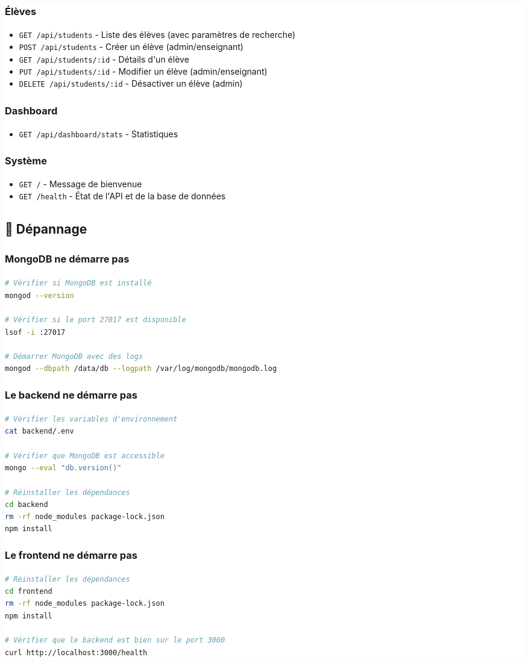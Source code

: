 ### Élèves
- `GET /api/students` - Liste des élèves (avec paramètres de recherche)
- `POST /api/students` - Créer un élève (admin/enseignant)
- `GET /api/students/:id` - Détails d'un élève
- `PUT /api/students/:id` - Modifier un élève (admin/enseignant)
- `DELETE /api/students/:id` - Désactiver un élève (admin)

### Dashboard
- `GET /api/dashboard/stats` - Statistiques

### Système
- `GET /` - Message de bienvenue
- `GET /health` - État de l'API et de la base de données

## 🐛 Dépannage

### MongoDB ne démarre pas
```bash
# Vérifier si MongoDB est installé
mongod --version

# Vérifier si le port 27017 est disponible
lsof -i :27017

# Démarrer MongoDB avec des logs
mongod --dbpath /data/db --logpath /var/log/mongodb/mongodb.log
```

### Le backend ne démarre pas
```bash
# Vérifier les variables d'environnement
cat backend/.env

# Vérifier que MongoDB est accessible
mongo --eval "db.version()"

# Réinstaller les dépendances
cd backend
rm -rf node_modules package-lock.json
npm install
```

### Le frontend ne démarre pas
```bash
# Réinstaller les dépendances
cd frontend
rm -rf node_modules package-lock.json
npm install

# Vérifier que le backend est bien sur le port 3000
curl http://localhost:3000/health
```
